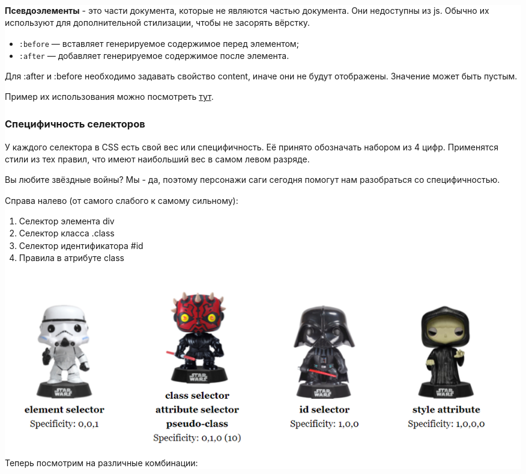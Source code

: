 **Псевдоэлементы** - это части документа, которые не являются частью документа. Они недоступны из js. Обычно их используют для дополнительной стилизации, чтобы не засорять вёрстку.

- `:before` — вставляет генерируемое содержимое перед элементом;
- `:after` — добавляет генерируемое содержимое после элемента.

Для :after и :before необходимо задавать свойство content, иначе они не будут отображены. Значение может быть пустым.

Пример их использования можно посмотреть [тут](https://codepen.io/andrew_starwind/pen/LYVadjw?editors=1100).

### Cпецифичность селекторов

У каждого селектора в CSS есть свой вес или специфичность. Её принято обозначать набором из 4 цифр. Применятся стили из тех правил, что имеют наибольший вес в самом левом разряде.

Вы любите звёздные войны? Мы - да, поэтому персонажи саги сегодня помогут нам разобраться со специфичностью. 

Справа налево (от самого слабого к самому сильному):

1. Селектор элемента div
2. Селектор класса .class
3. Селектор идентификатора #id
4. Правила в атрибуте class

![%D0%91%D0%BB%D0%BE%D0%BA%203%20CSS%2001230b53b95e4eac95aae8c34e326f1a/Untitled%204.png](../HTML%20+%20CSS/Лекция%201%20HTML%20+%20CSS%20a1bcdb89ba7744a692a73863648e50df/Блок%203%20CSS%2001230b53b95e4eac95aae8c34e326f1a/Untitled%204.png)

Теперь посмотрим на различные комбинации:
